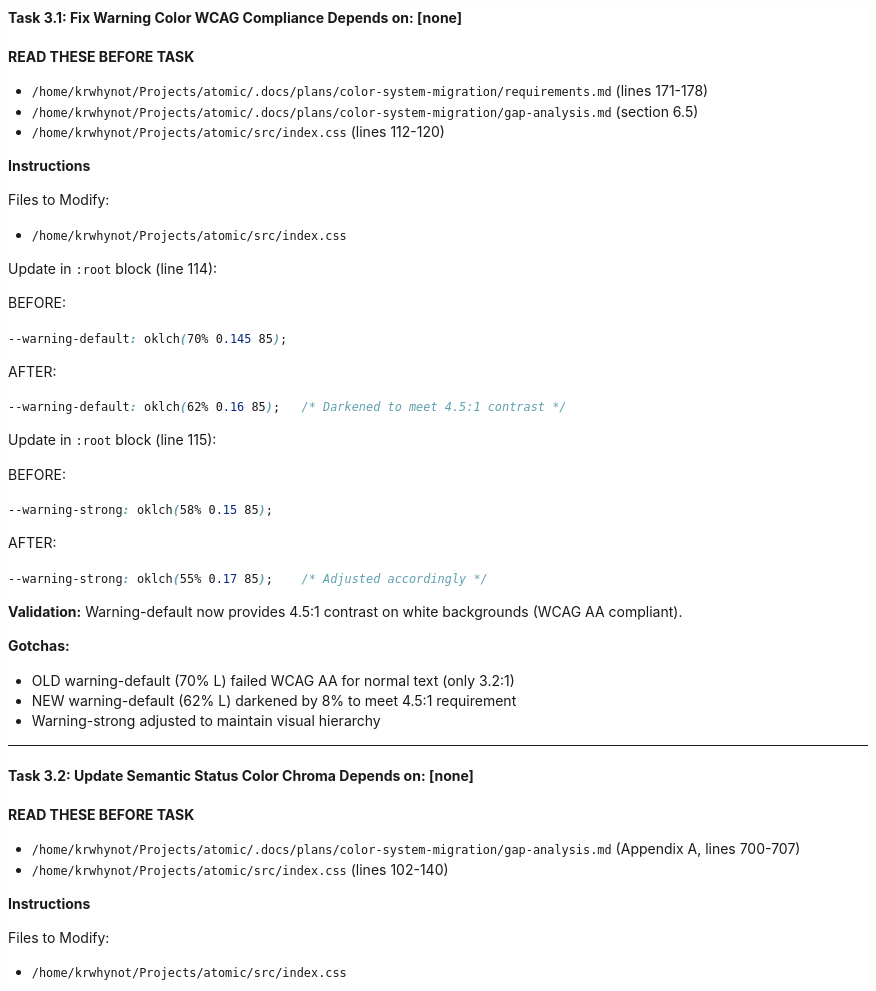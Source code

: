 #### Task 3.1: Fix Warning Color WCAG Compliance **Depends on: [none]**

**READ THESE BEFORE TASK**
- `/home/krwhynot/Projects/atomic/.docs/plans/color-system-migration/requirements.md` (lines 171-178)
- `/home/krwhynot/Projects/atomic/.docs/plans/color-system-migration/gap-analysis.md` (section 6.5)
- `/home/krwhynot/Projects/atomic/src/index.css` (lines 112-120)

**Instructions**

Files to Modify:
- `/home/krwhynot/Projects/atomic/src/index.css`

Update in `:root` block (line 114):

BEFORE:
```css
--warning-default: oklch(70% 0.145 85);
```

AFTER:
```css
--warning-default: oklch(62% 0.16 85);   /* Darkened to meet 4.5:1 contrast */
```

Update in `:root` block (line 115):

BEFORE:
```css
--warning-strong: oklch(58% 0.15 85);
```

AFTER:
```css
--warning-strong: oklch(55% 0.17 85);    /* Adjusted accordingly */
```

**Validation:** Warning-default now provides 4.5:1 contrast on white backgrounds (WCAG AA compliant).

**Gotchas:**
- OLD warning-default (70% L) failed WCAG AA for normal text (only 3.2:1)
- NEW warning-default (62% L) darkened by 8% to meet 4.5:1 requirement
- Warning-strong adjusted to maintain visual hierarchy

---

#### Task 3.2: Update Semantic Status Color Chroma **Depends on: [none]**

**READ THESE BEFORE TASK**
- `/home/krwhynot/Projects/atomic/.docs/plans/color-system-migration/gap-analysis.md` (Appendix A, lines 700-707)
- `/home/krwhynot/Projects/atomic/src/index.css` (lines 102-140)

**Instructions**

Files to Modify:
- `/home/krwhynot/Projects/atomic/src/index.css`

